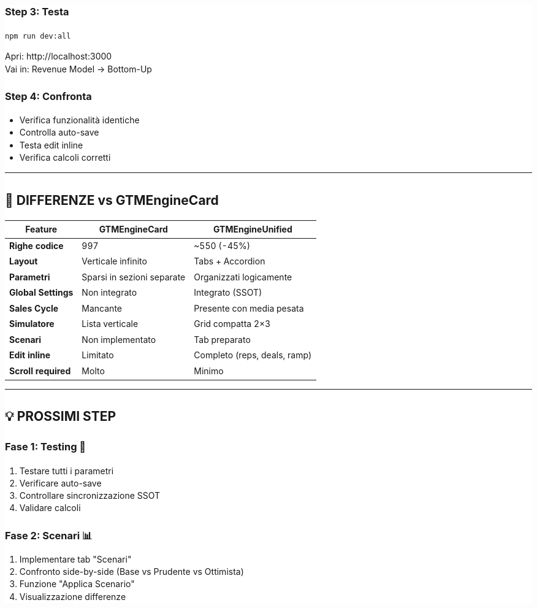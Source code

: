 ### **Step 3: Testa**
```bash
npm run dev:all
```

Apri: http://localhost:3000  
Vai in: Revenue Model → Bottom-Up

### **Step 4: Confronta**
- Verifica funzionalità identiche
- Controlla auto-save
- Testa edit inline
- Verifica calcoli corretti

---

## 📝 **DIFFERENZE vs GTMEngineCard**

| Feature | GTMEngineCard | GTMEngineUnified |
|---------|---------------|------------------|
| **Righe codice** | 997 | ~550 (-45%) |
| **Layout** | Verticale infinito | Tabs + Accordion |
| **Parametri** | Sparsi in sezioni separate | Organizzati logicamente |
| **Global Settings** | Non integrato | Integrato (SSOT) |
| **Sales Cycle** | Mancante | Presente con media pesata |
| **Simulatore** | Lista verticale | Grid compatta 2×3 |
| **Scenari** | Non implementato | Tab preparato |
| **Edit inline** | Limitato | Completo (reps, deals, ramp) |
| **Scroll required** | Molto | Minimo |

---

## 💡 **PROSSIMI STEP**

### **Fase 1: Testing** 🧪
1. Testare tutti i parametri
2. Verificare auto-save
3. Controllare sincronizzazione SSOT
4. Validare calcoli

### **Fase 2: Scenari** 📊
1. Implementare tab "Scenari"
2. Confronto side-by-side (Base vs Prudente vs Ottimista)
3. Funzione "Applica Scenario"
4. Visualizzazione differenze
